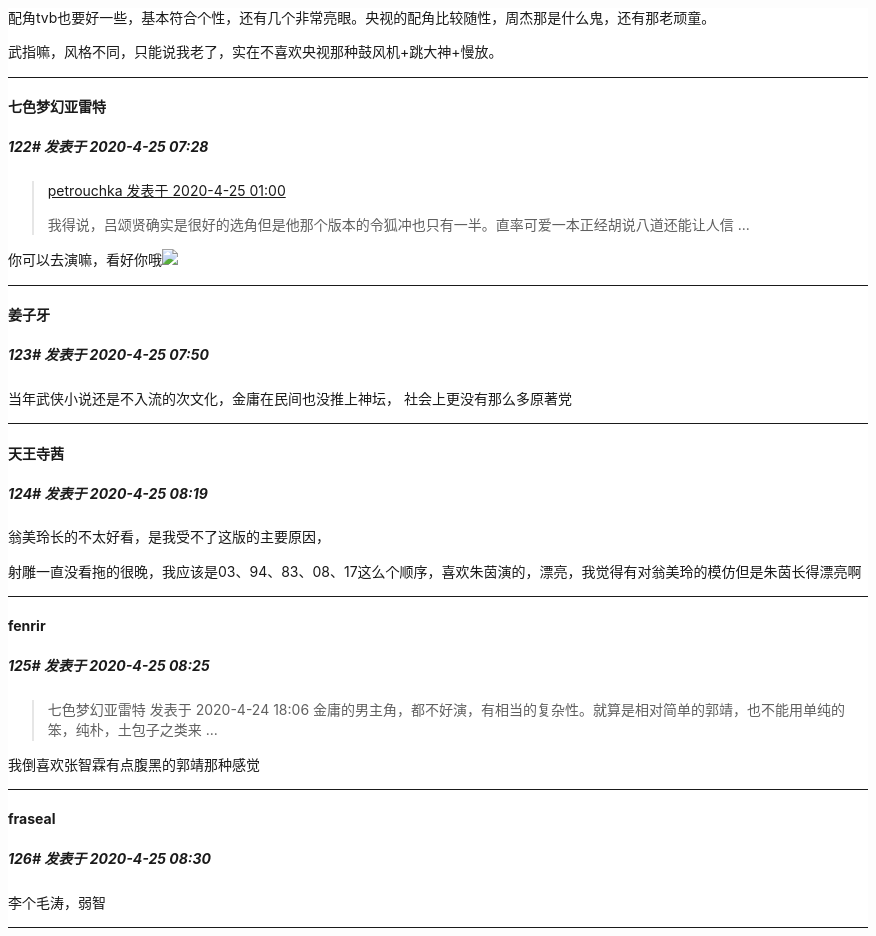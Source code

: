 配角tvb也要好一些，基本符合个性，还有几个非常亮眼。央视的配角比较随性，周杰那是什么鬼，还有那老顽童。

武指嘛，风格不同，只能说我老了，实在不喜欢央视那种鼓风机+跳大神+慢放。


-----

####  七色梦幻亚雷特  
##### 122#       发表于 2020-4-25 07:28


<blockquote><a href="httphttps://bbs.saraba1st.com/2b/forum.php?mod=redirect&amp;goto=findpost&amp;pid=47197168&amp;ptid=1928759" target="_blank">petrouchka 发表于 2020-4-25 01:00</a>

我得说，吕颂贤确实是很好的选角但是他那个版本的令狐冲也只有一半。直率可爱一本正经胡说八道还能让人信 ...</blockquote>
你可以去演嘛，看好你哦<img src="https://static.saraba1st.com/image/smiley/face2017/048.png" referrerpolicy="no-referrer">


-----

####  姜子牙  
##### 123#       发表于 2020-4-25 07:50


当年武侠小说还是不入流的次文化，金庸在民间也没推上神坛， 社会上更没有那么多原著党


-----

####  天王寺茜  
##### 124#       发表于 2020-4-25 08:19


翁美玲长的不太好看，是我受不了这版的主要原因，

射雕一直没看拖的很晚，我应该是03、94、83、08、17这么个顺序，喜欢朱茵演的，漂亮，我觉得有对翁美玲的模仿但是朱茵长得漂亮啊


-----

####  fenrir  
##### 125#       发表于 2020-4-25 08:25


<blockquote>七色梦幻亚雷特 发表于 2020-4-24 18:06
金庸的男主角，都不好演，有相当的复杂性。就算是相对简单的郭靖，也不能用单纯的笨，纯朴，土包子之类来 ...</blockquote>
我倒喜欢张智霖有点腹黑的郭靖那种感觉


-----

####  fraseal  
##### 126#       发表于 2020-4-25 08:30


李个毛涛，弱智


-----
